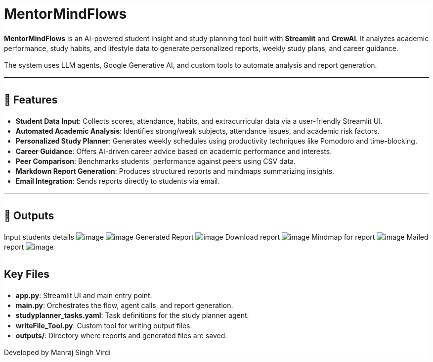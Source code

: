 # MentorMindFlows

**MentorMindFlows** is an AI-powered student insight and study planning tool built with **Streamlit** and **CrewAI**. It analyzes academic performance, study habits, and lifestyle data to generate personalized reports, weekly study plans, and career guidance.

The system uses LLM agents, Google Generative AI, and custom tools to automate analysis and report generation.

---

## 🚀 Features

- **Student Data Input**:  Collects scores, attendance, habits, and extracurricular data via a user-friendly Streamlit UI.
- **Automated Academic Analysis**: Identifies strong/weak subjects, attendance issues, and academic risk factors.
- **Personalized Study Planner**: Generates weekly schedules using productivity techniques like Pomodoro and time-blocking.
- **Career Guidance**: Offers AI-driven career advice based on academic performance and interests.
- **Peer Comparison**: Benchmarks students' performance against peers using CSV data.
- **Markdown Report Generation**: Produces structured reports and mindmaps summarizing insights.
- **Email Integration**: Sends reports directly to students via email.
---

## 📁 Outputs
Input students details
<img width="1368" height="653" alt="image" src="https://github.com/user-attachments/assets/401682d4-d4d0-4216-babc-4ea90bc9be6e" />
<img width="1379" height="364" alt="image" src="https://github.com/user-attachments/assets/8b840145-8bdf-4551-9360-76898c9327ef" />
Generated Report
<img width="1399" height="550" alt="image" src="https://github.com/user-attachments/assets/cc1241c7-39fa-4149-99c2-84c887f348de" />
Download report
<img width="1448" height="619" alt="image" src="https://github.com/user-attachments/assets/1843c4c2-9eb3-4368-a7e5-768cfb0d70c9" />
Mindmap for report
<img width="1430" height="725" alt="image" src="https://github.com/user-attachments/assets/b653f7f9-f503-49f4-a6b8-a121cb405006" />
Mailed report
<img width="1096" height="749" alt="image" src="https://github.com/user-attachments/assets/515ced4b-c826-45a6-8816-9414983626ae" />


## Key Files

- **app.py**: Streamlit UI and main entry point.
- **main.py**: Orchestrates the flow, agent calls, and report generation.
- **studyplanner_tasks.yaml**: Task definitions for the study planner agent.
- **writeFile_Tool.py**: Custom tool for writing output files.
- **outputs/**: Directory where reports and generated files are saved.

Developed by Manraj Singh Virdi
